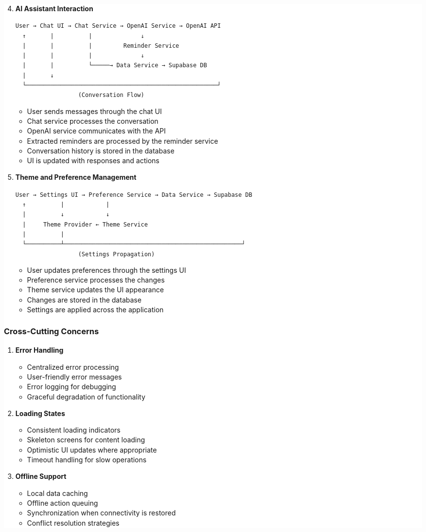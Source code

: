 4. **AI Assistant Interaction**
   ```
   User → Chat UI → Chat Service → OpenAI Service → OpenAI API
     ↑       |          |              ↓
     |       |          |         Reminder Service
     |       |          |              ↓
     |       |          └─────→ Data Service → Supabase DB
     |       ↓
     └───────────────────────────────────────────────────────┘
                     (Conversation Flow)
   ```
   - User sends messages through the chat UI
   - Chat service processes the conversation
   - OpenAI service communicates with the API
   - Extracted reminders are processed by the reminder service
   - Conversation history is stored in the database
   - UI is updated with responses and actions

5. **Theme and Preference Management**
   ```
   User → Settings UI → Preference Service → Data Service → Supabase DB
     ↑          |            |
     |          ↓            ↓
     |     Theme Provider ← Theme Service
     |          |
     └──────────┴───────────────────────────────────────────────────┘
                     (Settings Propagation)
   ```
   - User updates preferences through the settings UI
   - Preference service processes the changes
   - Theme service updates the UI appearance
   - Changes are stored in the database
   - Settings are applied across the application

### Cross-Cutting Concerns

1. **Error Handling**
   - Centralized error processing
   - User-friendly error messages
   - Error logging for debugging
   - Graceful degradation of functionality

2. **Loading States**
   - Consistent loading indicators
   - Skeleton screens for content loading
   - Optimistic UI updates where appropriate
   - Timeout handling for slow operations

3. **Offline Support**
   - Local data caching
   - Offline action queuing
   - Synchronization when connectivity is restored
   - Conflict resolution strategies
